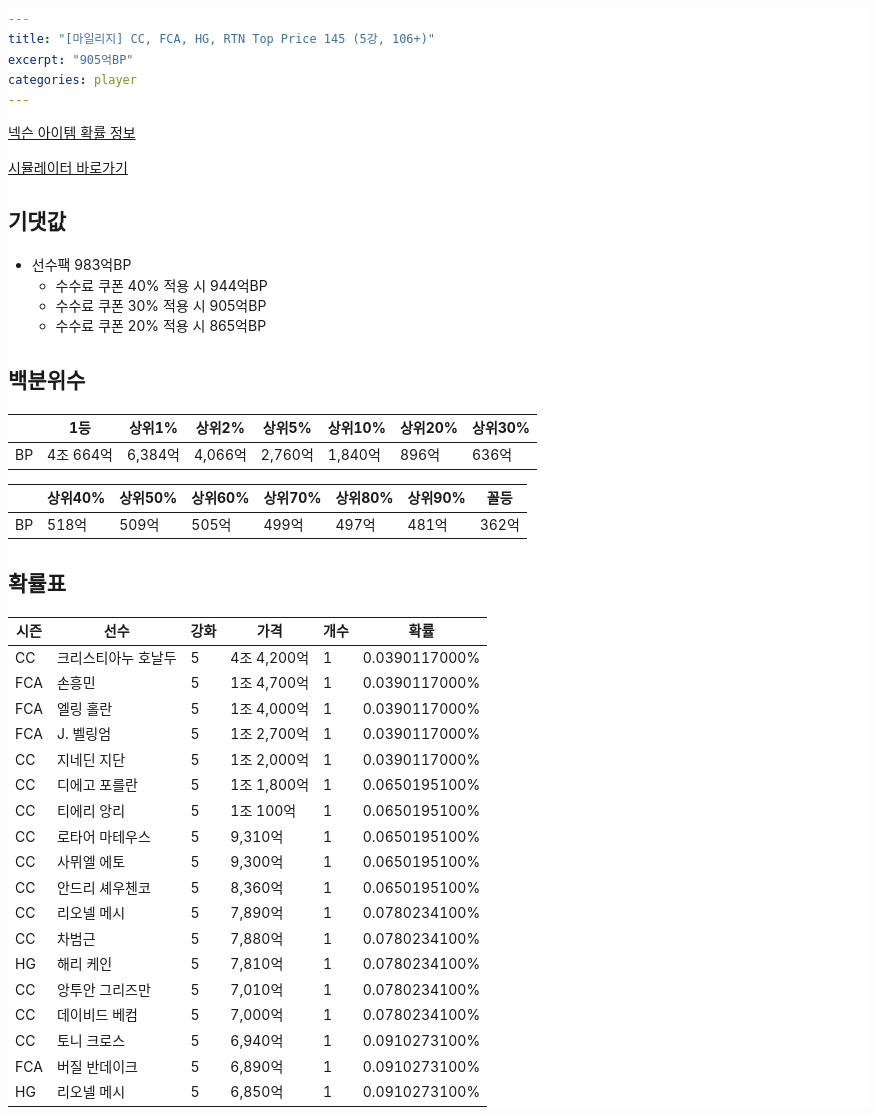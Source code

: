 ```yaml
---
title: "[마일리지] CC, FCA, HG, RTN Top Price 145 (5강, 106+)"
excerpt: "905억BP"
categories: player
---
```

[넥슨 아이템 확률 정보](http://iteminfo.nexon.com/probability/fco?sn=7498)

[시뮬레이터 바로가기](/simulator/7498)
## 기댓값
- 선수팩 983억BP
  - 수수료 쿠폰 40% 적용 시 944억BP
  - 수수료 쿠폰 30% 적용 시 905억BP
  - 수수료 쿠폰 20% 적용 시 865억BP


## 백분위수

||1등|상위1%|상위2%|상위5%|상위10%|상위20%|상위30%|
|---|---|---|---|---|---|---|---|
|BP|4조 664억|6,384억|4,066억|2,760억|1,840억|896억|636억|

||상위40%|상위50%|상위60%|상위70%|상위80%|상위90%|꼴등|
|---|---|---|---|---|---|---|---|
|BP|518억|509억|505억|499억|497억|481억|362억|


## 확률표

|시즌|선수|강화|가격|개수|확률|
|---|---|---|---|---|---|
|CC|크리스티아누 호날두|5|4조 4,200억|1|0.0390117000%|
|FCA|손흥민|5|1조 4,700억|1|0.0390117000%|
|FCA|엘링 홀란|5|1조 4,000억|1|0.0390117000%|
|FCA|J. 벨링엄|5|1조 2,700억|1|0.0390117000%|
|CC|지네딘 지단|5|1조 2,000억|1|0.0390117000%|
|CC|디에고 포를란|5|1조 1,800억|1|0.0650195100%|
|CC|티에리 앙리|5|1조 100억|1|0.0650195100%|
|CC|로타어 마테우스|5|9,310억|1|0.0650195100%|
|CC|사뮈엘 에토|5|9,300억|1|0.0650195100%|
|CC|안드리 셰우첸코|5|8,360억|1|0.0650195100%|
|CC|리오넬 메시|5|7,890억|1|0.0780234100%|
|CC|차범근|5|7,880억|1|0.0780234100%|
|HG|해리 케인|5|7,810억|1|0.0780234100%|
|CC|앙투안 그리즈만|5|7,010억|1|0.0780234100%|
|CC|데이비드 베컴|5|7,000억|1|0.0780234100%|
|CC|토니 크로스|5|6,940억|1|0.0910273100%|
|FCA|버질 반데이크|5|6,890억|1|0.0910273100%|
|HG|리오넬 메시|5|6,850억|1|0.0910273100%|
